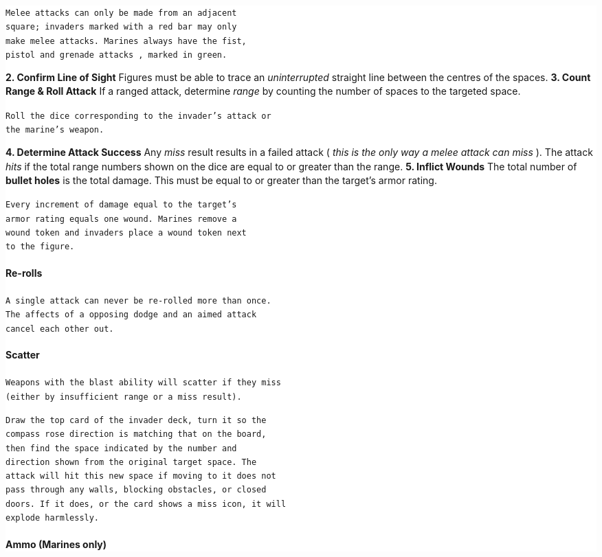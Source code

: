```
Melee attacks can only be made from an adjacent
square; invaders marked with a red bar may only
make melee attacks. Marines always have the fist,
pistol and grenade attacks , marked in green.
```
**2. Confirm Line of Sight**
Figures must be able to trace an _uninterrupted_
    straight line between the centres of the spaces.
**3. Count Range & Roll Attack**
If a ranged attack, determine _range_ by counting the
    number of spaces to the targeted space.

```
Roll the dice corresponding to the invader’s attack or
the marine’s weapon.
```
**4. Determine Attack Success**
Any _miss_ result results in a failed attack ( _this is the_
    _only way a melee attack can miss_ ). The attack _hits_ if
    the total range numbers shown on the dice are equal
    to or greater than the range.
       **5. Inflict Wounds**
       The total number of **bullet holes** is the total damage.
          This must be equal to or greater than the target’s
          armor rating.

```
Every increment of damage equal to the target’s
armor rating equals one wound. Marines remove a
wound token and invaders place a wound token next
to the figure.
```
#### Re-rolls

```
A single attack can never be re-rolled more than once.
The affects of a opposing dodge and an aimed attack
cancel each other out.
```
#### Scatter

```
Weapons with the blast ability will scatter if they miss
(either by insufficient range or a miss result).
```
```
Draw the top card of the invader deck, turn it so the
compass rose direction is matching that on the board,
then find the space indicated by the number and
direction shown from the original target space. The
attack will hit this new space if moving to it does not
pass through any walls, blocking obstacles, or closed
doors. If it does, or the card shows a miss icon, it will
explode harmlessly.
```
#### Ammo (Marines only)
